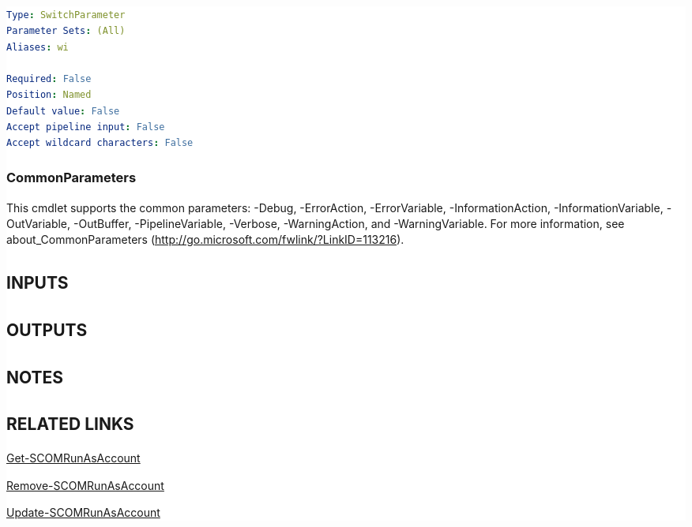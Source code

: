 ```yaml
Type: SwitchParameter
Parameter Sets: (All)
Aliases: wi

Required: False
Position: Named
Default value: False
Accept pipeline input: False
Accept wildcard characters: False
```

### CommonParameters
This cmdlet supports the common parameters: -Debug, -ErrorAction, -ErrorVariable, -InformationAction, -InformationVariable, -OutVariable, -OutBuffer, -PipelineVariable, -Verbose, -WarningAction, and -WarningVariable. For more information, see about_CommonParameters (http://go.microsoft.com/fwlink/?LinkID=113216).

## INPUTS

## OUTPUTS

## NOTES

## RELATED LINKS

[Get-SCOMRunAsAccount](xref:SystemCenter2016/OperationsManager/v1.0/Get-SCOMRunAsAccount.md)

[Remove-SCOMRunAsAccount](xref:SystemCenter2016/OperationsManager/v1.0/Remove-SCOMRunAsAccount.md)

[Update-SCOMRunAsAccount](xref:SystemCenter2016/OperationsManager/v1.0/Update-SCOMRunAsAccount.md)

